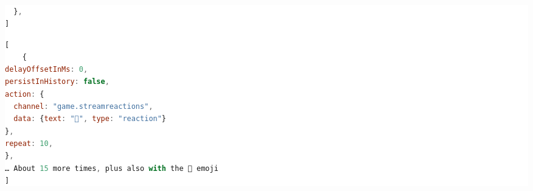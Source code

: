 ```javascript
  },  
]
```

```javascript
[  
	{  
delayOffsetInMs: 0,  
persistInHistory: false,  
action: {  
  channel: "game.streamreactions",  
  data: {text: "🎉", type: "reaction"}  
},  
repeat: 10,  
},  
… About 15 more times, plus also with the 🙌 emoji  
]
```
